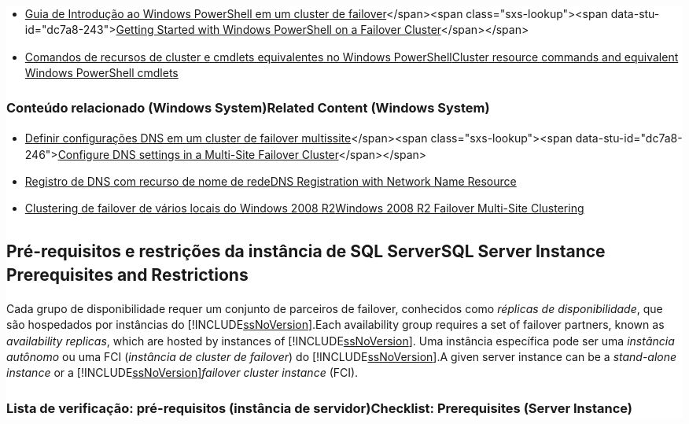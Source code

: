 -   <span data-ttu-id="dc7a8-243">[Guia de Introdução ao Windows PowerShell em um cluster de failover](https://technet.microsoft.com/library/ee619762\(WS.10\).aspx)</span><span class="sxs-lookup"><span data-stu-id="dc7a8-243">[Getting Started with Windows PowerShell on a Failover Cluster](https://technet.microsoft.com/library/ee619762\(WS.10\).aspx)</span></span>  
  
-   [<span data-ttu-id="dc7a8-244">Comandos de recursos de cluster e cmdlets equivalentes no Windows PowerShell</span><span class="sxs-lookup"><span data-stu-id="dc7a8-244">Cluster resource commands and equivalent Windows PowerShell cmdlets</span></span>](https://msdn.microsoft.com/library/ee619744.aspx#BKMK_resource)  
  
###  <a name="related-content-windows-system"></a><a name="RelatedContentWS"></a> <span data-ttu-id="dc7a8-245">Conteúdo relacionado (Windows System)</span><span class="sxs-lookup"><span data-stu-id="dc7a8-245">Related Content (Windows System)</span></span>  
  
-   <span data-ttu-id="dc7a8-246">[Definir configurações DNS em um cluster de failover multissite](https://technet.microsoft.com/library/dd197562\(WS.10\).aspx)</span><span class="sxs-lookup"><span data-stu-id="dc7a8-246">[Configure DNS settings in a Multi-Site Failover Cluster](https://technet.microsoft.com/library/dd197562\(WS.10\).aspx)</span></span>  
  
-   [<span data-ttu-id="dc7a8-247">Registro de DNS com recurso de nome de rede</span><span class="sxs-lookup"><span data-stu-id="dc7a8-247">DNS Registration with Network Name Resource</span></span>](https://techcommunity.microsoft.com/t5/failover-clustering/dns-registration-with-the-network-name-resource/ba-p/371482)  
  
-   [<span data-ttu-id="dc7a8-248">Clustering de failover de vários locais do Windows 2008 R2</span><span class="sxs-lookup"><span data-stu-id="dc7a8-248">Windows 2008 R2 Failover Multi-Site Clustering</span></span>](https://kiruba4u.blogspot.com/2012/03/failover-clustering-in-windows-server.html)  
  
##  <a name="sql-server-instance-prerequisites-and-restrictions"></a><a name="ServerInstance"></a> <span data-ttu-id="dc7a8-249">Pré-requisitos e restrições da instância de SQL Server</span><span class="sxs-lookup"><span data-stu-id="dc7a8-249">SQL Server Instance Prerequisites and Restrictions</span></span>  
 <span data-ttu-id="dc7a8-250">Cada grupo de disponibilidade requer um conjunto de parceiros de failover, conhecidos como *réplicas de disponibilidade*, que são hospedados por instâncias do [!INCLUDE[ssNoVersion](../../../includes/ssnoversion-md.md)].</span><span class="sxs-lookup"><span data-stu-id="dc7a8-250">Each availability group requires a set of failover partners, known as *availability replicas*, which are hosted by instances of [!INCLUDE[ssNoVersion](../../../includes/ssnoversion-md.md)].</span></span> <span data-ttu-id="dc7a8-251">Uma instância específica pode ser uma *instância autônomo* ou uma FCI (*instância de cluster de failover*) do [!INCLUDE[ssNoVersion](../../../includes/ssnoversion-md.md)].</span><span class="sxs-lookup"><span data-stu-id="dc7a8-251">A given server instance can be a *stand-alone instance* or a [!INCLUDE[ssNoVersion](../../../includes/ssnoversion-md.md)]*failover cluster instance* (FCI).</span></span>  
  
 
  
###  <a name="checklist-prerequisites-server-instance"></a><a name="PrerequisitesSI"></a> <span data-ttu-id="dc7a8-252">Lista de verificação: pré-requisitos (instância de servidor)</span><span class="sxs-lookup"><span data-stu-id="dc7a8-252">Checklist: Prerequisites (Server Instance)</span></span>  
  